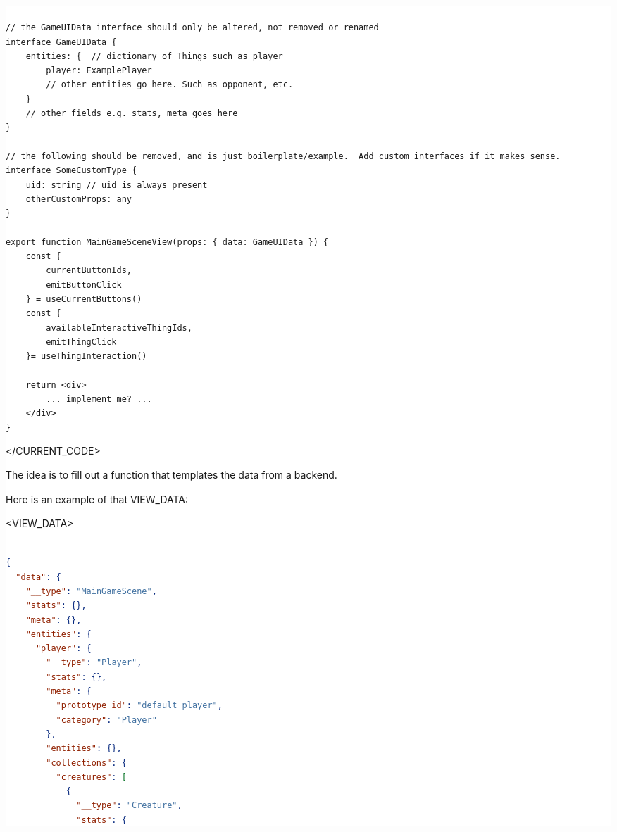 ```tsx main_game/templates/MainGameScene.tsx

// the GameUIData interface should only be altered, not removed or renamed
interface GameUIData {
    entities: {  // dictionary of Things such as player
        player: ExamplePlayer
        // other entities go here. Such as opponent, etc.
    }
    // other fields e.g. stats, meta goes here
}

// the following should be removed, and is just boilerplate/example.  Add custom interfaces if it makes sense.
interface SomeCustomType {
    uid: string // uid is always present
    otherCustomProps: any
}

export function MainGameSceneView(props: { data: GameUIData }) {
    const {
        currentButtonIds,
        emitButtonClick
    } = useCurrentButtons()
    const {
        availableInteractiveThingIds,
        emitThingClick
    }= useThingInteraction()

    return <div>
        ... implement me? ...
    </div>
}

```

</CURRENT_CODE>



The idea is to fill out a function that templates the data from a backend.



Here is an example of that VIEW_DATA:

<VIEW_DATA>

```json

{
  "data": {
    "__type": "MainGameScene",
    "stats": {},
    "meta": {},
    "entities": {
      "player": {
        "__type": "Player",
        "stats": {},
        "meta": {
          "prototype_id": "default_player",
          "category": "Player"
        },
        "entities": {},
        "collections": {
          "creatures": [
            {
              "__type": "Creature",
              "stats": {
```
